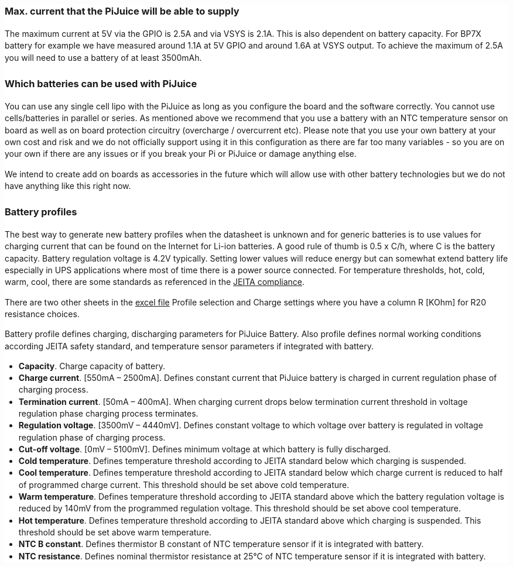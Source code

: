 ### Max. current that the PiJuice will be able to supply

The maximum current at 5V via the GPIO is 2.5A and via VSYS is 2.1A. This is also dependent on battery capacity. For BP7X battery for example we have measured around 1.1A at 5V GPIO and around 1.6A at VSYS output. To achieve the maximum of 2.5A you will need to use a battery of at least 3500mAh.

### Which batteries can be used with PiJuice

You can use any single cell lipo with the PiJuice as long as you configure the board and the software correctly. You cannot use cells/batteries in parallel or series. As mentioned above we recommend that you use a battery with an NTC temperature sensor on board as well as on board protection circuitry (overcharge / overcurrent etc). Please note that you use your own battery at your own cost and risk and we do not officially support using it in this configuration as there are far too many variables - so you are on your own if there are any issues or if you break your Pi or PiJuice or damage anything else.

We intend to create add on boards as accessories in the future which will allow use with other battery technologies but we do not have anything like this right now.

### Battery profiles

The best way to generate new battery profiles when the datasheet is unknown and for generic batteries is to use values for charging current that can be found on the Internet for Li-ion batteries. A good rule of thumb is 0.5 x C/h, where C is the battery capacity. Battery regulation voltage is 4.2V typically. Setting lower values will reduce energy but can somewhat extend battery life especially in UPS applications where most of time there is a power source connected. For temperature thresholds, hot, cold, warm, cool, there are some standards as referenced in the [JEITA compliance](http://www.ti.com/lit/an/slyt365/slyt365.pdf).

There are two other sheets in the [excel file](https://github.com/PiSupply/PiJuice/tree/master/Hardware/Batteries/Pijuice_battery_config.xlsx) Profile selection and Charge settings where you have a column R [KOhm] for R20 resistance choices.

Battery profile defines charging, discharging parameters for PiJuice Battery. Also profile defines normal working conditions according JEITA safety standard, and temperature sensor parameters if integrated with battery.
* **Capacity**. Charge capacity of battery.
* **Charge current**. [550mA – 2500mA]. Defines constant current that PiJuice battery is charged in current regulation phase of charging process.
* **Termination current**. [50mA – 400mA]. When charging current drops below termination current threshold in voltage regulation phase charging process terminates.
* **Regulation voltage**. [3500mV – 4440mV]. Defines constant voltage to which voltage over battery is regulated in voltage regulation phase of charging process.
* **Cut-off voltage**. [0mV – 5100mV]. Defines minimum voltage at which battery is fully discharged.
* **Cold temperature**. Defines temperature threshold according to JEITA standard below which charging is suspended.
* **Cool temperature**. Defines temperature threshold according to JEITA standard below which charge current is reduced to half of programmed charge current. This threshold should be set above cold temperature.
* **Warm temperature**. Defines temperature threshold according to JEITA standard above which the battery regulation voltage is reduced by 140mV from the programmed regulation voltage. This threshold should be set above cool temperature.
* **Hot temperature**.  Defines temperature threshold according to JEITA standard above which charging is suspended. This threshold should be set above warm temperature.
* **NTC  B constant**. Defines thermistor B constant of NTC temperature sensor if it is integrated with battery.
* **NTC resistance**. Defines nominal thermistor resistance at 25°C of NTC temperature sensor if it is integrated with battery.
